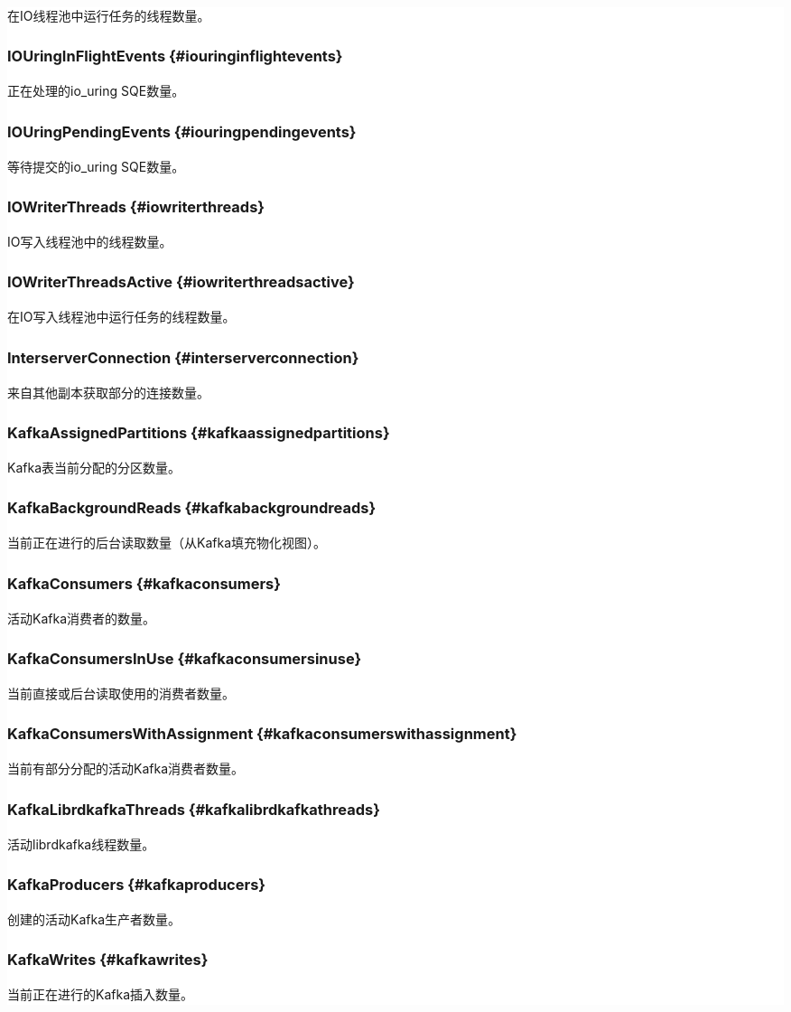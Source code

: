 在IO线程池中运行任务的线程数量。

### IOUringInFlightEvents {#iouringinflightevents}

正在处理的io_uring SQE数量。

### IOUringPendingEvents {#iouringpendingevents}

等待提交的io_uring SQE数量。

### IOWriterThreads {#iowriterthreads}

IO写入线程池中的线程数量。

### IOWriterThreadsActive {#iowriterthreadsactive}

在IO写入线程池中运行任务的线程数量。

### InterserverConnection {#interserverconnection}

来自其他副本获取部分的连接数量。

### KafkaAssignedPartitions {#kafkaassignedpartitions}

Kafka表当前分配的分区数量。

### KafkaBackgroundReads {#kafkabackgroundreads}

当前正在进行的后台读取数量（从Kafka填充物化视图）。

### KafkaConsumers {#kafkaconsumers}

活动Kafka消费者的数量。

### KafkaConsumersInUse {#kafkaconsumersinuse}

当前直接或后台读取使用的消费者数量。

### KafkaConsumersWithAssignment {#kafkaconsumerswithassignment}

当前有部分分配的活动Kafka消费者数量。

### KafkaLibrdkafkaThreads {#kafkalibrdkafkathreads}

活动librdkafka线程数量。

### KafkaProducers {#kafkaproducers}

创建的活动Kafka生产者数量。

### KafkaWrites {#kafkawrites}

当前正在进行的Kafka插入数量。
